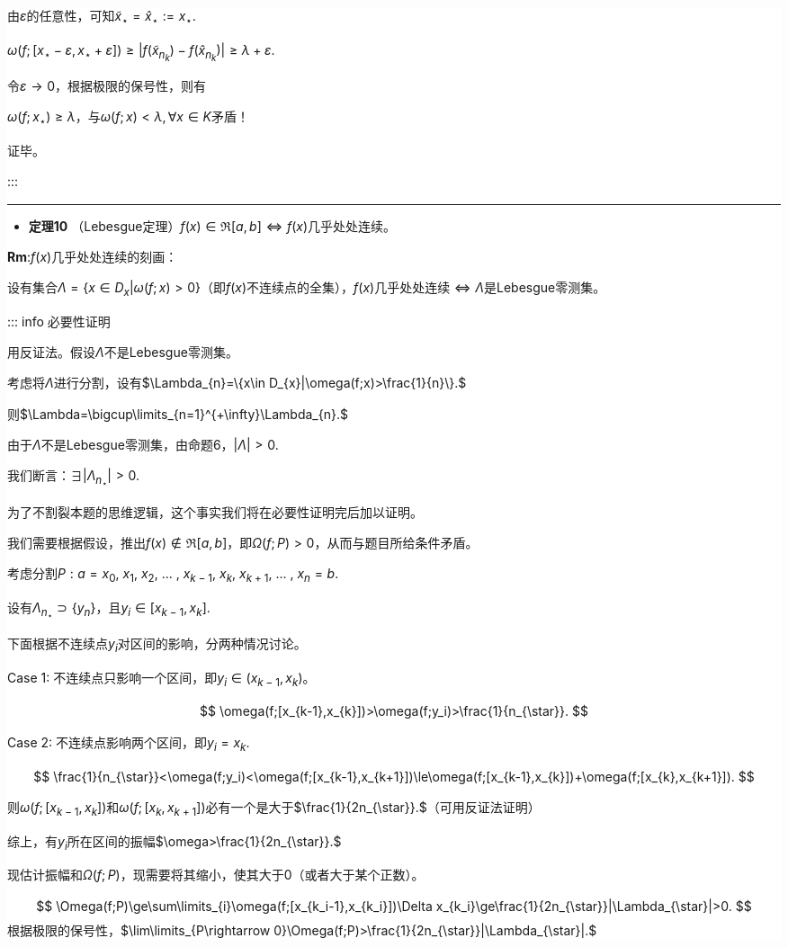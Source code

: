 由$\varepsilon$的任意性，可知$\tilde{x}_{\star}=\hat{x}_{\star}:=x_{\star}.$

$\omega(f;[x_{\star}-\varepsilon,x_{\star}+\varepsilon])\ge |f(\tilde{x}_{n_{k}})-f(\hat{x}_{n_{k}})|\ge\lambda+\varepsilon.$

令$\varepsilon\rightarrow 0$，根据极限的保号性，则有

$\omega(f;x_{\star})\ge\lambda$，与$\omega(f;x)<\lambda,\forall x\in K$矛盾！

证毕。

:::

***
* **定理10** （Lebesgue定理）$f(x)\in\Re[a,b]\Leftrightarrow f(x)$几乎处处连续。

**Rm**:$f(x)$几乎处处连续的刻画：

设有集合$\Lambda=\{x\in D_{x}|\omega(f;x)>0\}$（即$f(x)$不连续点的全集），$f(x)$几乎处处连续$\Leftrightarrow \Lambda$是Lebesgue零测集。

::: info 必要性证明 

用反证法。假设$\Lambda$不是Lebesgue零测集。

考虑将$\Lambda$进行分割，设有$\Lambda_{n}=\{x\in D_{x}|\omega(f;x)>\frac{1}{n}\}.$

则$\Lambda=\bigcup\limits_{n=1}^{+\infty}\Lambda_{n}.$

由于$\Lambda$不是Lebesgue零测集，由命题6，$|\Lambda|>0.$

我们断言：$\exists|\Lambda_{n_\star}|>0.$

为了不割裂本题的思维逻辑，这个事实我们将在必要性证明完后加以证明。

我们需要根据假设，推出$f(x)\notin\Re[a,b]$，即$\Omega(f;P)>0$，从而与题目所给条件矛盾。

考虑分割$P:a=x_0,\ x_1,\ x_2,\ ...\ ,\ x_{k-1},\ x_{k},\ x_{k+1},\ ...\ ,\ x_n=b.$

设有$\Lambda_{n_\star}\supset\{y_n\}$，且$y_i\in[x_{k-1},x_k].$

下面根据不连续点$y_i$对区间的影响，分两种情况讨论。

Case 1: 不连续点只影响一个区间，即$y_i\in(x_{k-1},x_{k})$。

$$
\omega(f;[x_{k-1},x_{k}])>\omega(f;y_i)>\frac{1}{n_{\star}}.
$$

Case 2: 不连续点影响两个区间，即$y_i = x_k.$

$$
\frac{1}{n_{\star}}<\omega(f;y_i)<\omega(f;[x_{k-1},x_{k+1}])\le\omega(f;[x_{k-1},x_{k}])+\omega(f;[x_{k},x_{k+1}]).
$$

则$\omega(f;[x_{k-1},x_{k}])$和$\omega(f;[x_{k},x_{k+1}])$必有一个是大于$\frac{1}{2n_{\star}}.$（可用反证法证明）

综上，有$y_i$所在区间的振幅$\omega>\frac{1}{2n_{\star}}.$

现估计振幅和$\Omega(f;P)$，现需要将其缩小，使其大于0（或者大于某个正数）。

$$
\Omega(f;P)\ge\sum\limits_{i}\omega(f;[x_{k_i-1},x_{k_i}])\Delta x_{k_i}\ge\frac{1}{2n_{\star}}|\Lambda_{\star}|>0.
$$
根据极限的保号性，$\lim\limits_{P\rightarrow 0}\Omega(f;P)>\frac{1}{2n_{\star}}|\Lambda_{\star}|.$
